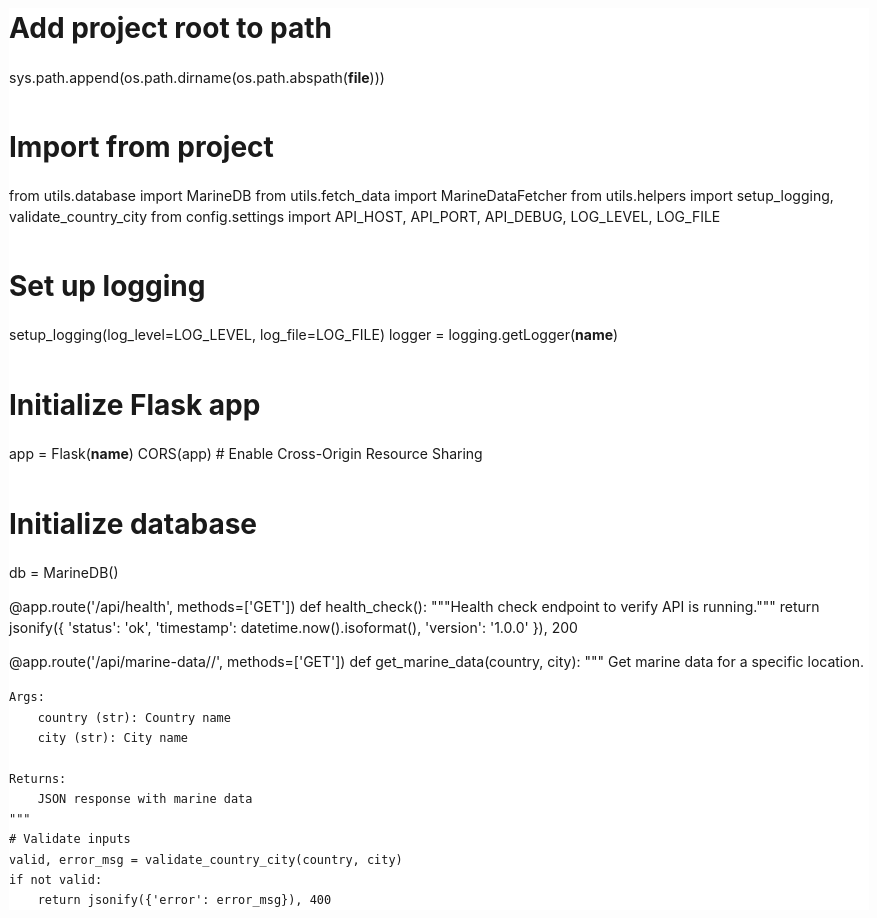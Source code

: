 # Add project root to path
sys.path.append(os.path.dirname(os.path.abspath(__file__)))

# Import from project
from utils.database import MarineDB
from utils.fetch_data import MarineDataFetcher
from utils.helpers import setup_logging, validate_country_city
from config.settings import API_HOST, API_PORT, API_DEBUG, LOG_LEVEL, LOG_FILE

# Set up logging
setup_logging(log_level=LOG_LEVEL, log_file=LOG_FILE)
logger = logging.getLogger(__name__)

# Initialize Flask app
app = Flask(__name__)
CORS(app)  # Enable Cross-Origin Resource Sharing

# Initialize database
db = MarineDB()

@app.route('/api/health', methods=['GET'])
def health_check():
    """Health check endpoint to verify API is running."""
    return jsonify({
        'status': 'ok',
        'timestamp': datetime.now().isoformat(),
        'version': '1.0.0'
    }), 200

@app.route('/api/marine-data/<country>/<city>', methods=['GET'])
def get_marine_data(country, city):
    """
    Get marine data for a specific location.
    
    Args:
        country (str): Country name
        city (str): City name
        
    Returns:
        JSON response with marine data
    """
    # Validate inputs
    valid, error_msg = validate_country_city(country, city)
    if not valid:
        return jsonify({'error': error_msg}), 400
    